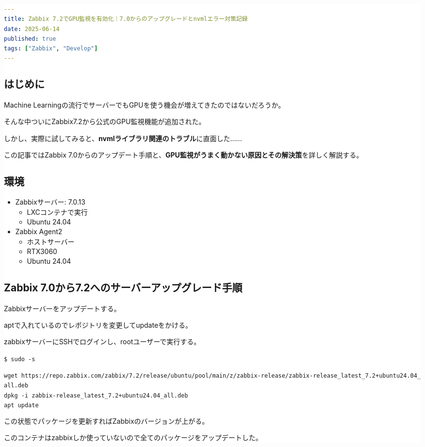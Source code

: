 ```yaml
---
title: Zabbix 7.2でGPU監視を有効化｜7.0からのアップグレードとnvmlエラー対策記録
date: 2025-06-14
published: true
tags: ["Zabbix", "Develop"]
---
```


## はじめに

Machine Learningの流行でサーバーでもGPUを使う機会が増えてきたのではないだろうか。

そんな中ついにZabbix7.2から公式のGPU監視機能が追加された。

しかし、実際に試してみると、**nvmlライブラリ関連のトラブル**に直面した…...

この記事ではZabbix 7.0からのアップデート手順と、**GPU監視がうまく動かない原因とその解決策**を詳しく解説する。

## 環境

- Zabbixサーバー: 7.0.13　
  - LXCコンテナで実行
  - Ubuntu 24.04
- Zabbix Agent2
  - ホストサーバー
  - RTX3060
  - Ubuntu 24.04

## Zabbix 7.0から7.2へのサーバーアップグレード手順

Zabbixサーバーをアップデートする。

aptで入れているのでレポジトリを変更してupdateをかける。

zabbixサーバーにSSHでログインし、rootユーザーで実行する。

<OgpLink url="https://www.zabbix.com/jp/download?zabbix=7.2&os_distribution=ubuntu&os_version=24.04&components=server_frontend_agent&db=pgsql&ws=nginx" />

```shell
$ sudo -s
```



```shell
wget https://repo.zabbix.com/zabbix/7.2/release/ubuntu/pool/main/z/zabbix-release/zabbix-release_latest_7.2+ubuntu24.04_all.deb
dpkg -i zabbix-release_latest_7.2+ubuntu24.04_all.deb
apt update
```

この状態でパッケージを更新すればZabbixのバージョンが上がる。

このコンテナはzabbixしか使っていないので全てのパッケージをアップデートした。
